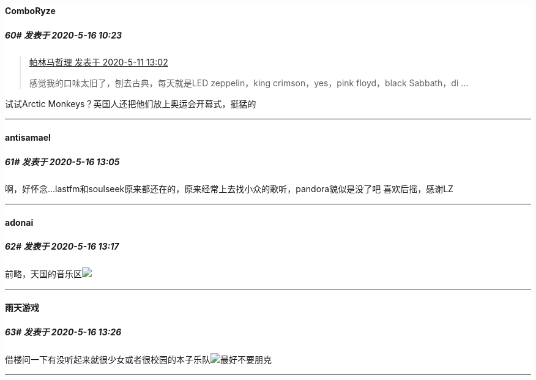 ####  ComboRyze  
##### 60#       发表于 2020-5-16 10:23



<blockquote><a href="httphttps://bbs.saraba1st.com/2b/forum.php?mod=redirect&amp;goto=findpost&amp;pid=47377932&amp;ptid=1933900" target="_blank">帕林马哲理 发表于 2020-5-11 13:02</a>

感觉我的口味太旧了，刨去古典，每天就是LED zeppelin，king crimson，yes，pink floyd，black Sabbath，di ...</blockquote>
试试Arctic Monkeys？英国人还把他们放上奥运会开幕式，挺猛的







*****

####  antisamael  
##### 61#       发表于 2020-5-16 13:05




啊，好怀念…lastfm和soulseek原来都还在的，原来经常上去找小众的歌听，pandora貌似是没了吧
喜欢后摇，感谢LZ







*****

####  adonai  
##### 62#       发表于 2020-5-16 13:17




前略，天国的音乐区<img src="https://static.saraba1st.com/image/smiley/face2017/018.png" referrerpolicy="no-referrer">







*****

####  雨天游戏  
##### 63#       发表于 2020-5-16 13:26




借楼问一下有没听起来就很少女或者很校园的本子乐队<img src="https://static.saraba1st.com/image/smiley/face2017/072.png" referrerpolicy="no-referrer">最好不要朋克







*****
